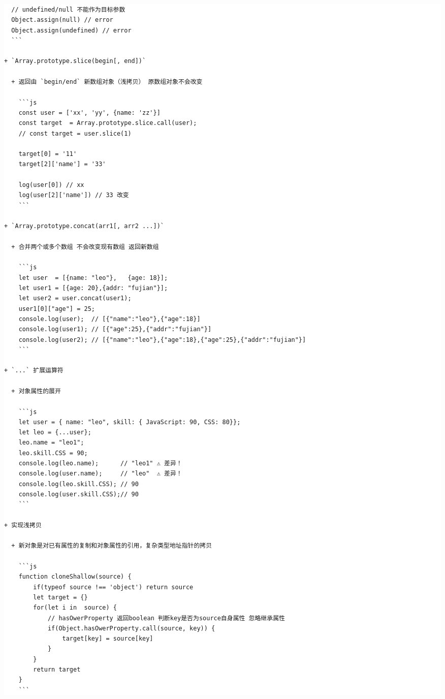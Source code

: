       // undefined/null 不能作为目标参数
      Object.assign(null) // error
      Object.assign(undefined) // error
      ```

    + `Array.prototype.slice(begin[, end])`

      + 返回由 `begin/end` 新数组对象（浅拷贝） 原数组对象不会改变

        ```js
        const user = ['xx', 'yy', {name: 'zz'}]
        const target  = Array.prototype.slice.call(user);
        // const target = user.slice(1)
        
        target[0] = '11'
        target[2]['name'] = '33'
        
        log(user[0]) // xx
        log(user[2]['name']) // 33 改变
        ```

    + `Array.prototype.concat(arr1[, arr2 ...])`

      + 合并两个或多个数组 不会改变现有数组 返回新数组

        ```js
        let user  = [{name: "leo"},   {age: 18}];
        let user1 = [{age: 20},{addr: "fujian"}];
        let user2 = user.concat(user1);
        user1[0]["age"] = 25;
        console.log(user);  // [{"name":"leo"},{"age":18}]
        console.log(user1); // [{"age":25},{"addr":"fujian"}]
        console.log(user2); // [{"name":"leo"},{"age":18},{"age":25},{"addr":"fujian"}]
        ```

    + `...` 扩展运算符

      + 对象属性的展开

        ```js
        let user = { name: "leo", skill: { JavaScript: 90, CSS: 80}};
        let leo = {...user};
        leo.name = "leo1";
        leo.skill.CSS = 90;
        console.log(leo.name);      // "leo1" ⚠️ 差异！
        console.log(user.name);     // "leo"  ⚠️ 差异！
        console.log(leo.skill.CSS); // 90
        console.log(user.skill.CSS);// 90
        ```

    + 实现浅拷贝

      + 新对象是对已有属性的复制和对象属性的引用，复杂类型地址指针的拷贝

        ```js
        function cloneShallow(source) {
            if(typeof source !== 'object') return source
            let target = {}
            for(let i in  source) {
                // hasOwerProperty 返回boolean 判断key是否为source自身属性 忽略继承属性
                if(Object.hasOwerProperty.call(source, key)) {
                    target[key] = source[key]
                }
            }
            return target
        }
        ```
